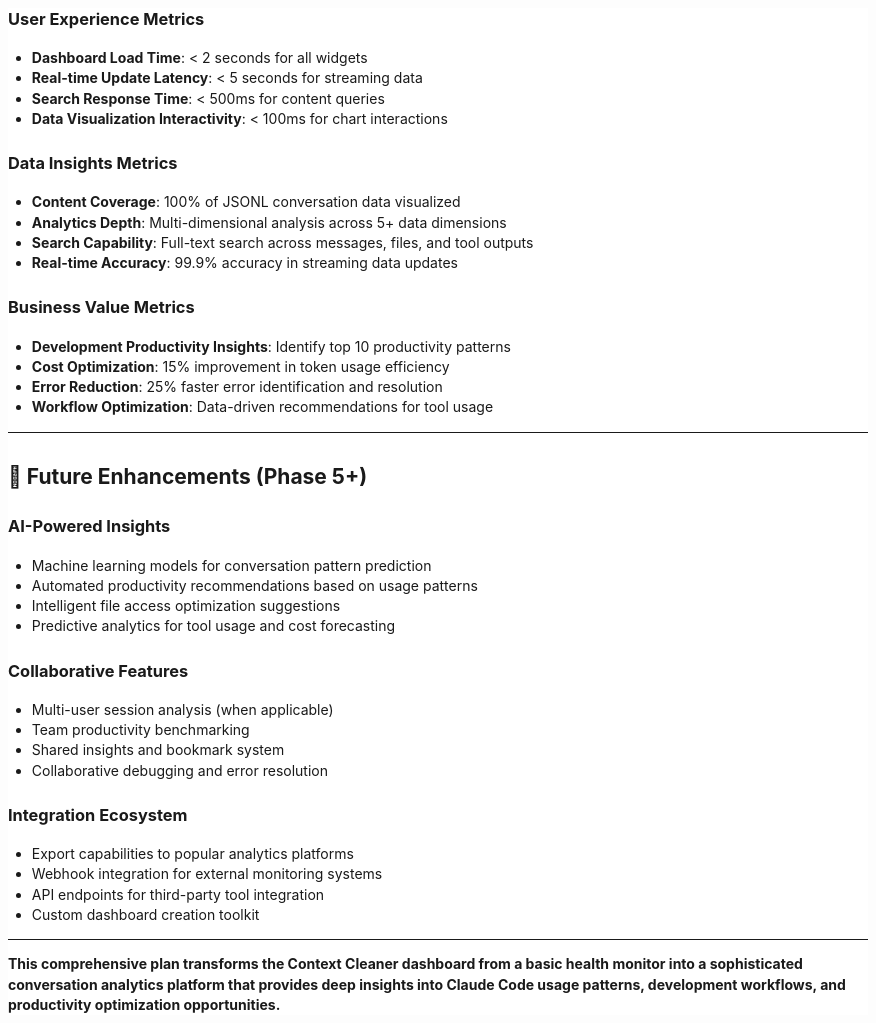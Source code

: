 ### **User Experience Metrics**
- **Dashboard Load Time**: < 2 seconds for all widgets
- **Real-time Update Latency**: < 5 seconds for streaming data  
- **Search Response Time**: < 500ms for content queries
- **Data Visualization Interactivity**: < 100ms for chart interactions

### **Data Insights Metrics**
- **Content Coverage**: 100% of JSONL conversation data visualized
- **Analytics Depth**: Multi-dimensional analysis across 5+ data dimensions
- **Search Capability**: Full-text search across messages, files, and tool outputs
- **Real-time Accuracy**: 99.9% accuracy in streaming data updates

### **Business Value Metrics**
- **Development Productivity Insights**: Identify top 10 productivity patterns
- **Cost Optimization**: 15% improvement in token usage efficiency
- **Error Reduction**: 25% faster error identification and resolution
- **Workflow Optimization**: Data-driven recommendations for tool usage

---

## 🚀 **Future Enhancements (Phase 5+)**

### **AI-Powered Insights**
- Machine learning models for conversation pattern prediction
- Automated productivity recommendations based on usage patterns
- Intelligent file access optimization suggestions
- Predictive analytics for tool usage and cost forecasting

### **Collaborative Features**
- Multi-user session analysis (when applicable)
- Team productivity benchmarking
- Shared insights and bookmark system
- Collaborative debugging and error resolution

### **Integration Ecosystem**
- Export capabilities to popular analytics platforms
- Webhook integration for external monitoring systems
- API endpoints for third-party tool integration
- Custom dashboard creation toolkit

---

**This comprehensive plan transforms the Context Cleaner dashboard from a basic health monitor into a sophisticated conversation analytics platform that provides deep insights into Claude Code usage patterns, development workflows, and productivity optimization opportunities.**